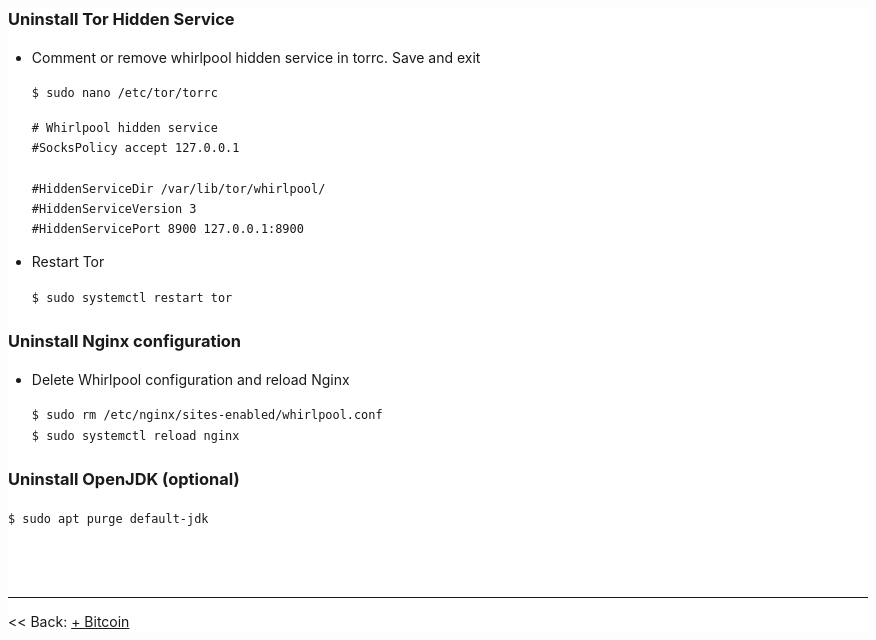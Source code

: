 ### Uninstall Tor Hidden Service

* Comment or remove whirlpool hidden service in torrc. Save and exit

  ```sh
  $ sudo nano /etc/tor/torrc
  ```

  ```
  # Whirlpool hidden service
  #SocksPolicy accept 127.0.0.1

  #HiddenServiceDir /var/lib/tor/whirlpool/
  #HiddenServiceVersion 3
  #HiddenServicePort 8900 127.0.0.1:8900
  ```

* Restart Tor

  ```sh
  $ sudo systemctl restart tor
  ```

### Uninstall Nginx configuration

* Delete Whirlpool configuration and reload Nginx

  ```sh
  $ sudo rm /etc/nginx/sites-enabled/whirlpool.conf
  $ sudo systemctl reload nginx
  ```

### Uninstall OpenJDK (optional)

  ```sh
  $ sudo apt purge default-jdk
  ```

<br /><br />

---

<< Back: [+ Bitcoin](index.md)
